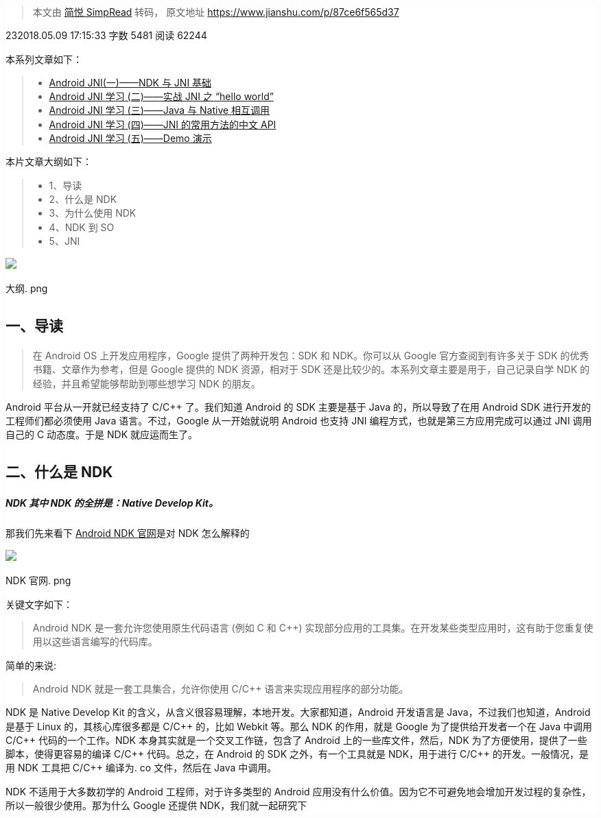 > 本文由 [简悦 SimpRead](http://ksria.com/simpread/) 转码， 原文地址 https://www.jianshu.com/p/87ce6f565d37

232018.05.09 17:15:33 字数 5481 阅读 62244

本系列文章如下：

> *   [Android JNI(一)——NDK 与 JNI 基础](https://www.jianshu.com/p/87ce6f565d37)
> *   [Android JNI 学习 (二)——实战 JNI 之 “hello world”](https://www.jianshu.com/p/b4431ac22ec2)
> *   [Android JNI 学习 (三)——Java 与 Native 相互调用](https://www.jianshu.com/p/b71aeb4ed13d)
> *   [Android JNI 学习 (四)——JNI 的常用方法的中文 API](https://www.jianshu.com/p/67081d9b0a9c)
> *   [Android JNI 学习 (五)——Demo 演示](https://www.jianshu.com/p/0f34c097028a)

本片文章大纲如下：

> *   1、导读
> *   2、什么是 NDK
> *   3、为什么使用 NDK
> *   4、NDK 到 SO
> *   5、JNI

![](http://upload-images.jianshu.io/upload_images/5713484-638d00dd948b1770.png)

大纲. png

一、导读
----

> 在 Android OS 上开发应用程序，Google 提供了两种开发包：SDK 和 NDK。你可以从 Google 官方查阅到有许多关于 SDK 的优秀书籍、文章作为参考，但是 Google 提供的 NDK 资源，相对于 SDK 还是比较少的。本系列文章主要是用于，自己记录自学 NDK 的经验，并且希望能够帮助到哪些想学习 NDK 的朋友。

Android 平台从一开就已经支持了 C/C++ 了。我们知道 Android 的 SDK 主要是基于 Java 的，所以导致了在用 Android SDK 进行开发的工程师们都必须使用 Java 语言。不过，Google 从一开始就说明 Android 也支持 JNI 编程方式，也就是第三方应用完成可以通过 JNI 调用自己的 C 动态度。于是 NDK 就应运而生了。

二、什么是 NDK
---------

##### NDK 其中 NDK 的全拼是：Native Develop Kit。

那我们先来看下 [Android NDK 官网](https://link.jianshu.com/?t=https%3A%2F%2Fdeveloper.android.google.cn%2Fndk%2Findex.html)是对 NDK 怎么解释的  

![](http://upload-images.jianshu.io/upload_images/5713484-874ed012a3e19062.png)

NDK 官网. png

关键文字如下：

> Android NDK 是一套允许您使用原生代码语言 (例如 C 和 C++) 实现部分应用的工具集。在开发某些类型应用时，这有助于您重复使用以这些语言编写的代码库。

简单的来说:

> Android NDK 就是一套工具集合，允许你使用 C/C++ 语言来实现应用程序的部分功能。

NDK 是 Native Develop Kit 的含义，从含义很容易理解，本地开发。大家都知道，Android 开发语言是 Java，不过我们也知道，Android 是基于 Linux 的，其核心库很多都是 C/C++ 的，比如 Webkit 等。那么 NDK 的作用，就是 Google 为了提供给开发者一个在 Java 中调用 C/C++ 代码的一个工作。NDK 本身其实就是一个交叉工作链，包含了 Android 上的一些库文件，然后，NDK 为了方便使用，提供了一些脚本，使得更容易的编译 C/C++ 代码。总之，在 Android 的 SDK 之外，有一个工具就是 NDK，用于进行 C/C++ 的开发。一般情况，是用 NDK 工具把 C/C++ 编译为. co 文件，然后在 Java 中调用。

NDK 不适用于大多数初学的 Android 工程师，对于许多类型的 Android 应用没有什么价值。因为它不可避免地会增加开发过程的复杂性，所以一般很少使用。那为什么 Google 还提供 NDK，我们就一起研究下
